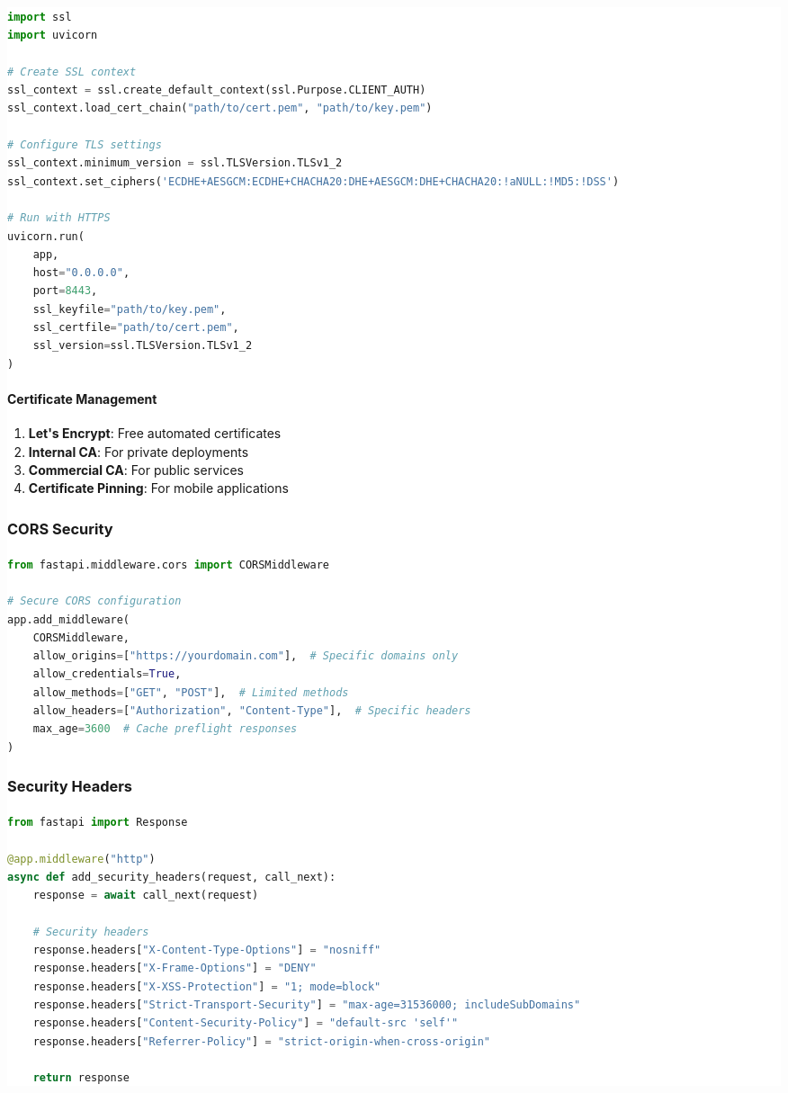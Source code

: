 ```python
import ssl
import uvicorn

# Create SSL context
ssl_context = ssl.create_default_context(ssl.Purpose.CLIENT_AUTH)
ssl_context.load_cert_chain("path/to/cert.pem", "path/to/key.pem")

# Configure TLS settings
ssl_context.minimum_version = ssl.TLSVersion.TLSv1_2
ssl_context.set_ciphers('ECDHE+AESGCM:ECDHE+CHACHA20:DHE+AESGCM:DHE+CHACHA20:!aNULL:!MD5:!DSS')

# Run with HTTPS
uvicorn.run(
    app,
    host="0.0.0.0",
    port=8443,
    ssl_keyfile="path/to/key.pem",
    ssl_certfile="path/to/cert.pem",
    ssl_version=ssl.TLSVersion.TLSv1_2
)
```

#### Certificate Management

1. **Let's Encrypt**: Free automated certificates
2. **Internal CA**: For private deployments
3. **Commercial CA**: For public services
4. **Certificate Pinning**: For mobile applications

### CORS Security

```python
from fastapi.middleware.cors import CORSMiddleware

# Secure CORS configuration
app.add_middleware(
    CORSMiddleware,
    allow_origins=["https://yourdomain.com"],  # Specific domains only
    allow_credentials=True,
    allow_methods=["GET", "POST"],  # Limited methods
    allow_headers=["Authorization", "Content-Type"],  # Specific headers
    max_age=3600  # Cache preflight responses
)
```

### Security Headers

```python
from fastapi import Response

@app.middleware("http")
async def add_security_headers(request, call_next):
    response = await call_next(request)
    
    # Security headers
    response.headers["X-Content-Type-Options"] = "nosniff"
    response.headers["X-Frame-Options"] = "DENY"
    response.headers["X-XSS-Protection"] = "1; mode=block"
    response.headers["Strict-Transport-Security"] = "max-age=31536000; includeSubDomains"
    response.headers["Content-Security-Policy"] = "default-src 'self'"
    response.headers["Referrer-Policy"] = "strict-origin-when-cross-origin"
    
    return response
```
